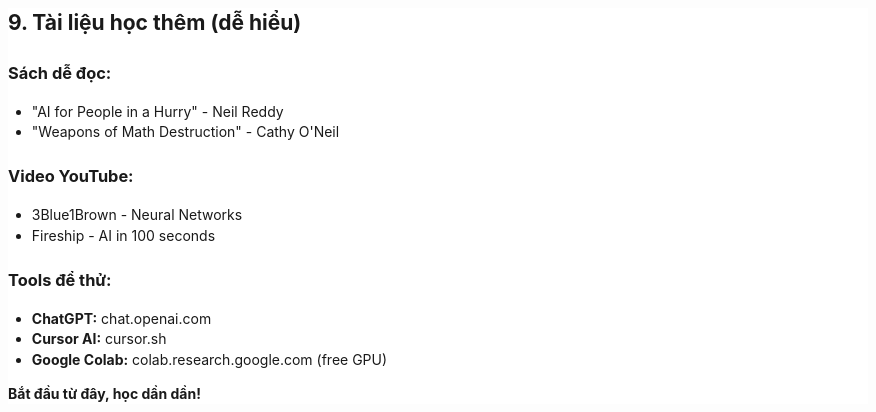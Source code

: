 
## 9. Tài liệu học thêm (dễ hiểu)

### **Sách dễ đọc:**
- "AI for People in a Hurry" - Neil Reddy
- "Weapons of Math Destruction" - Cathy O'Neil

### **Video YouTube:**
- 3Blue1Brown - Neural Networks
- Fireship - AI in 100 seconds

### **Tools để thử:**
- **ChatGPT:** chat.openai.com
- **Cursor AI:** cursor.sh  
- **Google Colab:** colab.research.google.com (free GPU)

**Bắt đầu từ đây, học dần dần!** 